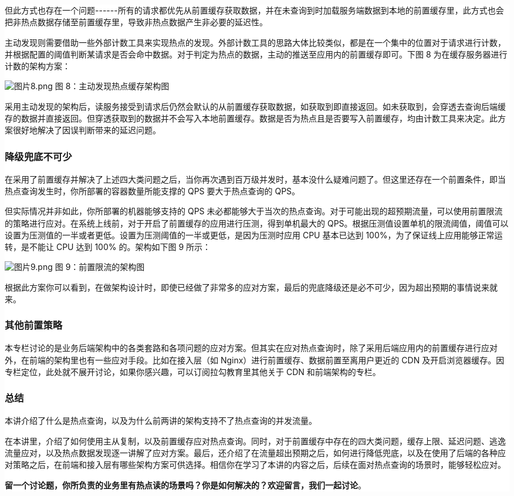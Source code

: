 但此方式也存在一个问题------所有的请求都优先从前置缓存获取数据，并在未查询到时加载服务端数据到本地的前置缓存里，此方式也会把非热点数据存储至前置缓存里，导致非热点数据产生非必要的延迟性。

主动发现则需要借助一些外部计数工具来实现热点的发现。外部计数工具的思路大体比较类似，都是在一个集中的位置对于请求进行计数，并根据配置的阈值判断某请求是否会命中数据。对于判定为热点的数据，主动的推送至应用内的前置缓存即可。下图 8 为在缓存服务器进行计数的架构方案：

<Image alt="图片8.png" src="https://s0.lgstatic.com/i/image/M00/90/5E/CgqCHmAKuoSAThmMAAJkfL8HMiQ678.png"/>  
图 8：主动发现热点缓存架构图

采用主动发现的架构后，读服务接受到请求后仍然会默认的从前置缓存获取数据，如获取到即直接返回。如未获取到，会穿透去查询后端缓存的数据并直接返回。但穿透获取到的数据并不会写入本地前置缓存。数据是否为热点且是否要写入前置缓存，均由计数工具来决定。此方案很好地解决了因误判断带来的延迟问题。

### 降级兜底不可少

在采用了前置缓存并解决了上述四大类问题之后，当你再次遇到百万级并发时，基本没什么疑难问题了。但这里还存在一个前置条件，即当热点查询发生时，你所部署的容器数量所能支撑的 QPS 要大于热点查询的 QPS。

但实际情况并非如此，你所部署的机器能够支持的 QPS 未必都能够大于当次的热点查询。对于可能出现的超预期流量，可以使用前置限流的策略进行应对。在系统上线前，对于开启了前置缓存的应用进行压测，得到单机最大的 QPS。根据压测值设置单机的限流阈值，阈值可以设置为压测值的一半或者更低。设置为压测阈值的一半或更低，是因为压测时应用 CPU 基本已达到 100%，为了保证线上应用能够正常运转，是不能让 CPU 达到 100% 的。架构如下图 9 所示：

<Image alt="图片9.png" src="https://s0.lgstatic.com/i/image/M00/90/53/Ciqc1GAKupOACvfqAAH7UdfXtdI473.png"/>  
图 9：前置限流的架构图

根据此方案你可以看到，在做架构设计时，即使已经做了非常多的应对方案，最后的兜底降级还是必不可少，因为超出预期的事情说来就来。

### 其他前置策略

本专栏讨论的是业务后端架构中的各类套路和各项问题的应对方案。但其实在应对热点查询时，除了采用后端应用内的前置缓存进行应对外，在前端的架构里也有一些应对手段。比如在接入层（如 Nginx）进行前置缓存、数据前置至离用户更近的 CDN 及开启浏览器缓存。因专栏定位，此处就不展开讨论，如果你感兴趣，可以订阅拉勾教育里其他关于 CDN 和前端架构的专栏。

### 总结

本讲介绍了什么是热点查询，以及为什么前两讲的架构支持不了热点查询的并发流量。

在本讲里，介绍了如何使用主从复制，以及前置缓存应对热点查询。同时，对于前置缓存中存在的四大类问题，缓存上限、延迟问题、逃逸流量应对，以及热点数据发现逐一讲解了应对方案。最后，还介绍了在流量超出预期之后，如何进行降低兜底，以及在使用了后端的各种应对策略之后，在前端和接入层有哪些架构方案可供选择。相信你在学习了本讲的内容之后，后续在面对热点查询的场景时，能够轻松应对。

**留一个讨论题，你所负责的业务里有热点读的场景吗？你是如何解决的？欢迎留言，我们一起讨论**。
